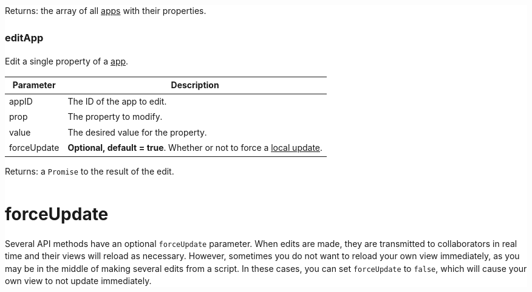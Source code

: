 Returns: the array of all [apps](/apps) with their properties.

### editApp

Edit a single property of a [app](/apps).

| Parameter | Description |
| --------- | ----------- |
| appID | The ID of the app to edit. |
| prop | The property to modify. |
| value | The desired value for the property. |
| forceUpdate | **Optional, default = true**.  Whether or not to force a [local update](/api?id=forceupdate). |

Returns: a `Promise` to the result of the edit.


# forceUpdate

Several API methods have an optional `forceUpdate` parameter.  When edits are made, they are transmitted to collaborators in real time and their views will reload as necessary.  However, sometimes you do not want to reload your own view immediately, as you may be in the middle of making several edits from a script.  In these cases, you can set `forceUpdate` to `false`, which will cause your own view to not update immediately.
